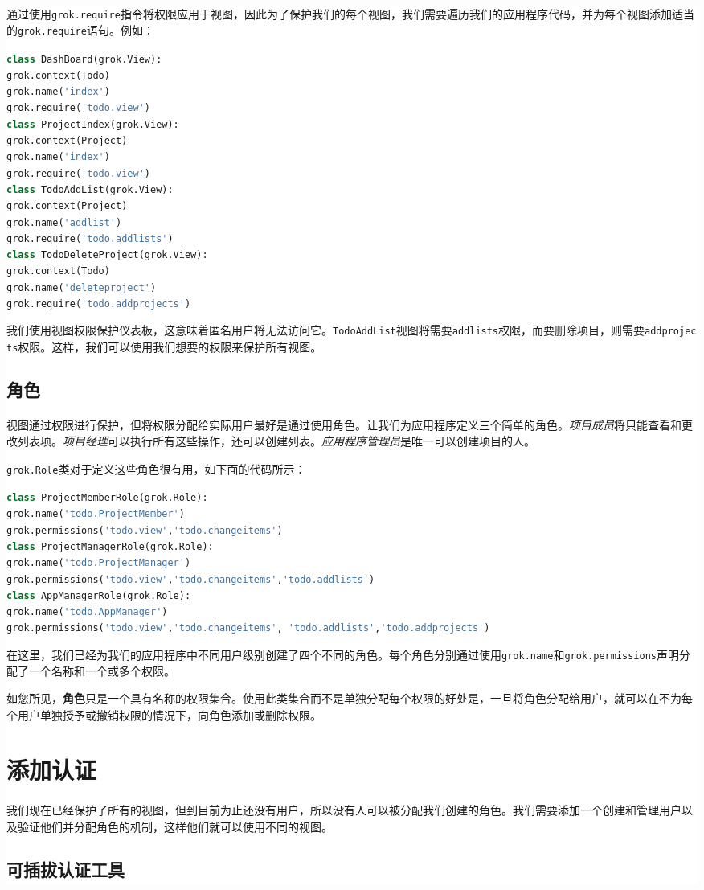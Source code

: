 通过使用`grok.require`指令将权限应用于视图，因此为了保护我们的每个视图，我们需要遍历我们的应用程序代码，并为每个视图添加适当的`grok.require`语句。例如：

```py
class DashBoard(grok.View):
grok.context(Todo)
grok.name('index')
grok.require('todo.view')
class ProjectIndex(grok.View):
grok.context(Project)
grok.name('index')
grok.require('todo.view')
class TodoAddList(grok.View):
grok.context(Project)
grok.name('addlist')
grok.require('todo.addlists')
class TodoDeleteProject(grok.View):
grok.context(Todo)
grok.name('deleteproject')
grok.require('todo.addprojects')

```

我们使用视图权限保护仪表板，这意味着匿名用户将无法访问它。`TodoAddList`视图将需要`addlists`权限，而要删除项目，则需要`addprojects`权限。这样，我们可以使用我们想要的权限来保护所有视图。

## 角色

视图通过权限进行保护，但将权限分配给实际用户最好是通过使用角色。让我们为应用程序定义三个简单的角色。*项目成员*将只能查看和更改列表项。*项目经理*可以执行所有这些操作，还可以创建列表。*应用程序管理员*是唯一可以创建项目的人。

`grok.Role`类对于定义这些角色很有用，如下面的代码所示：

```py
class ProjectMemberRole(grok.Role):
grok.name('todo.ProjectMember')
grok.permissions('todo.view','todo.changeitems')
class ProjectManagerRole(grok.Role):
grok.name('todo.ProjectManager')
grok.permissions('todo.view','todo.changeitems','todo.addlists')
class AppManagerRole(grok.Role):
grok.name('todo.AppManager')
grok.permissions('todo.view','todo.changeitems', 'todo.addlists','todo.addprojects')

```

在这里，我们已经为我们的应用程序中不同用户级别创建了四个不同的角色。每个角色分别通过使用`grok.name`和`grok.permissions`声明分配了一个名称和一个或多个权限。

如您所见，**角色**只是一个具有名称的权限集合。使用此类集合而不是单独分配每个权限的好处是，一旦将角色分配给用户，就可以在不为每个用户单独授予或撤销权限的情况下，向角色添加或删除权限。

# 添加认证

我们现在已经保护了所有的视图，但到目前为止还没有用户，所以没有人可以被分配我们创建的角色。我们需要添加一个创建和管理用户以及验证他们并分配角色的机制，这样他们就可以使用不同的视图。

## 可插拔认证工具
